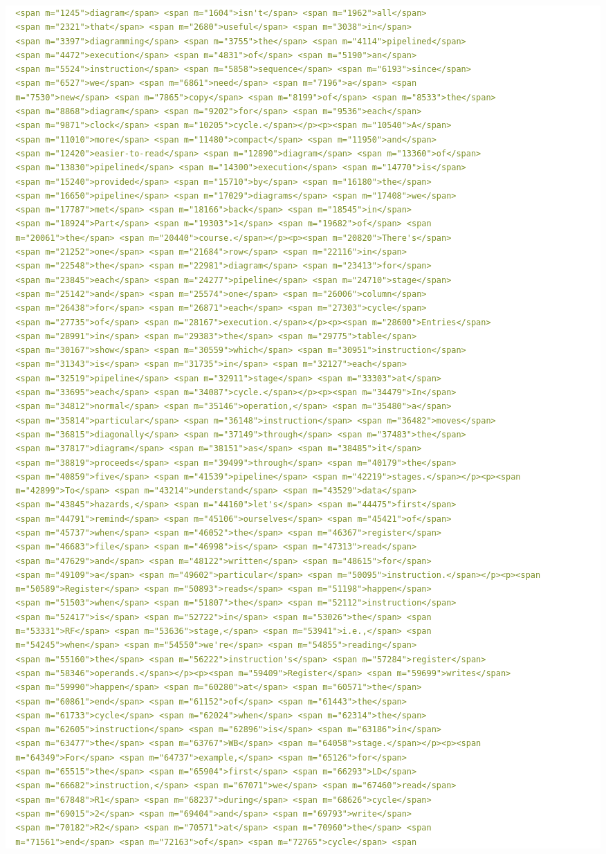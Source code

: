 ```yaml
  <span m="1245">diagram</span> <span m="1604">isn't</span> <span m="1962">all</span>
  <span m="2321">that</span> <span m="2680">useful</span> <span m="3038">in</span>
  <span m="3397">diagramming</span> <span m="3755">the</span> <span m="4114">pipelined</span>
  <span m="4472">execution</span> <span m="4831">of</span> <span m="5190">an</span>
  <span m="5524">instruction</span> <span m="5858">sequence</span> <span m="6193">since</span>
  <span m="6527">we</span> <span m="6861">need</span> <span m="7196">a</span> <span
  m="7530">new</span> <span m="7865">copy</span> <span m="8199">of</span> <span m="8533">the</span>
  <span m="8868">diagram</span> <span m="9202">for</span> <span m="9536">each</span>
  <span m="9871">clock</span> <span m="10205">cycle.</span></p><p><span m="10540">A</span>
  <span m="11010">more</span> <span m="11480">compact</span> <span m="11950">and</span>
  <span m="12420">easier-to-read</span> <span m="12890">diagram</span> <span m="13360">of</span>
  <span m="13830">pipelined</span> <span m="14300">execution</span> <span m="14770">is</span>
  <span m="15240">provided</span> <span m="15710">by</span> <span m="16180">the</span>
  <span m="16650">pipeline</span> <span m="17029">diagrams</span> <span m="17408">we</span>
  <span m="17787">met</span> <span m="18166">back</span> <span m="18545">in</span>
  <span m="18924">Part</span> <span m="19303">1</span> <span m="19682">of</span> <span
  m="20061">the</span> <span m="20440">course.</span></p><p><span m="20820">There's</span>
  <span m="21252">one</span> <span m="21684">row</span> <span m="22116">in</span>
  <span m="22548">the</span> <span m="22981">diagram</span> <span m="23413">for</span>
  <span m="23845">each</span> <span m="24277">pipeline</span> <span m="24710">stage</span>
  <span m="25142">and</span> <span m="25574">one</span> <span m="26006">column</span>
  <span m="26438">for</span> <span m="26871">each</span> <span m="27303">cycle</span>
  <span m="27735">of</span> <span m="28167">execution.</span></p><p><span m="28600">Entries</span>
  <span m="28991">in</span> <span m="29383">the</span> <span m="29775">table</span>
  <span m="30167">show</span> <span m="30559">which</span> <span m="30951">instruction</span>
  <span m="31343">is</span> <span m="31735">in</span> <span m="32127">each</span>
  <span m="32519">pipeline</span> <span m="32911">stage</span> <span m="33303">at</span>
  <span m="33695">each</span> <span m="34087">cycle.</span></p><p><span m="34479">In</span>
  <span m="34812">normal</span> <span m="35146">operation,</span> <span m="35480">a</span>
  <span m="35814">particular</span> <span m="36148">instruction</span> <span m="36482">moves</span>
  <span m="36815">diagonally</span> <span m="37149">through</span> <span m="37483">the</span>
  <span m="37817">diagram</span> <span m="38151">as</span> <span m="38485">it</span>
  <span m="38819">proceeds</span> <span m="39499">through</span> <span m="40179">the</span>
  <span m="40859">five</span> <span m="41539">pipeline</span> <span m="42219">stages.</span></p><p><span
  m="42899">To</span> <span m="43214">understand</span> <span m="43529">data</span>
  <span m="43845">hazards,</span> <span m="44160">let's</span> <span m="44475">first</span>
  <span m="44791">remind</span> <span m="45106">ourselves</span> <span m="45421">of</span>
  <span m="45737">when</span> <span m="46052">the</span> <span m="46367">register</span>
  <span m="46683">file</span> <span m="46998">is</span> <span m="47313">read</span>
  <span m="47629">and</span> <span m="48122">written</span> <span m="48615">for</span>
  <span m="49109">a</span> <span m="49602">particular</span> <span m="50095">instruction.</span></p><p><span
  m="50589">Register</span> <span m="50893">reads</span> <span m="51198">happen</span>
  <span m="51503">when</span> <span m="51807">the</span> <span m="52112">instruction</span>
  <span m="52417">is</span> <span m="52722">in</span> <span m="53026">the</span> <span
  m="53331">RF</span> <span m="53636">stage,</span> <span m="53941">i.e.,</span> <span
  m="54245">when</span> <span m="54550">we're</span> <span m="54855">reading</span>
  <span m="55160">the</span> <span m="56222">instruction's</span> <span m="57284">register</span>
  <span m="58346">operands.</span></p><p><span m="59409">Register</span> <span m="59699">writes</span>
  <span m="59990">happen</span> <span m="60280">at</span> <span m="60571">the</span>
  <span m="60861">end</span> <span m="61152">of</span> <span m="61443">the</span>
  <span m="61733">cycle</span> <span m="62024">when</span> <span m="62314">the</span>
  <span m="62605">instruction</span> <span m="62896">is</span> <span m="63186">in</span>
  <span m="63477">the</span> <span m="63767">WB</span> <span m="64058">stage.</span></p><p><span
  m="64349">For</span> <span m="64737">example,</span> <span m="65126">for</span>
  <span m="65515">the</span> <span m="65904">first</span> <span m="66293">LD</span>
  <span m="66682">instruction,</span> <span m="67071">we</span> <span m="67460">read</span>
  <span m="67848">R1</span> <span m="68237">during</span> <span m="68626">cycle</span>
  <span m="69015">2</span> <span m="69404">and</span> <span m="69793">write</span>
  <span m="70182">R2</span> <span m="70571">at</span> <span m="70960">the</span> <span
  m="71561">end</span> <span m="72163">of</span> <span m="72765">cycle</span> <span
```